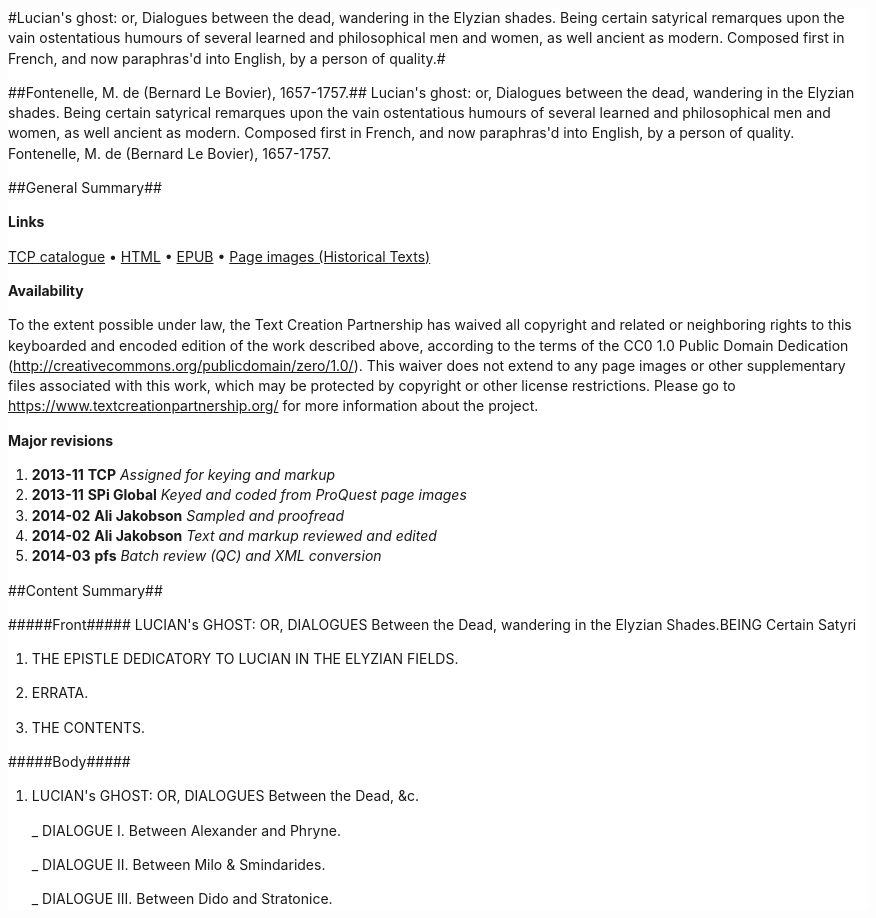 #Lucian's ghost: or, Dialogues between the dead, wandering in the Elyzian shades. Being certain satyrical remarques upon the vain ostentatious humours of several learned and philosophical men and women, as well ancient as modern. Composed first in French, and now paraphras'd into English, by a person of quality.#

##Fontenelle, M. de (Bernard Le Bovier), 1657-1757.##
Lucian's ghost: or, Dialogues between the dead, wandering in the Elyzian shades. Being certain satyrical remarques upon the vain ostentatious humours of several learned and philosophical men and women, as well ancient as modern. Composed first in French, and now paraphras'd into English, by a person of quality.
Fontenelle, M. de (Bernard Le Bovier), 1657-1757.

##General Summary##

**Links**

[TCP catalogue](http://www.ota.ox.ac.uk/tcp/)  • 
[HTML](http://tei.it.ox.ac.uk/tcp/Texts-HTML/free/A39/A39868.html)  • 
[EPUB](http://tei.it.ox.ac.uk/tcp/Texts-EPUB/free/A39/A39868.epub) • 
[Page images (Historical Texts)](https://historicaltexts.jisc.ac.uk/eebo-99826047e)

**Availability**

To the extent possible under law, the Text Creation Partnership has waived all copyright and related or neighboring rights to this keyboarded and encoded edition of the work described above, according to the terms of the CC0 1.0 Public Domain Dedication (http://creativecommons.org/publicdomain/zero/1.0/). This waiver does not extend to any page images or other supplementary files associated with this work, which may be protected by copyright or other license restrictions. Please go to https://www.textcreationpartnership.org/ for more information about the project.

**Major revisions**

1. __2013-11__ __TCP__ *Assigned for keying and markup*
1. __2013-11__ __SPi Global__ *Keyed and coded from ProQuest page images*
1. __2014-02__ __Ali Jakobson__ *Sampled and proofread*
1. __2014-02__ __Ali Jakobson__ *Text and markup reviewed and edited*
1. __2014-03__ __pfs__ *Batch review (QC) and XML conversion*

##Content Summary##

#####Front#####
LUCIAN's GHOST: OR, DIALOGUES Between the Dead, wandering in the Elyzian Shades.BEING Certain Satyri
1. THE EPISTLE DEDICATORY TO LUCIAN IN THE ELYZIAN FIELDS.

1. ERRATA.

1. THE CONTENTS.

#####Body#####

1. LUCIAN's GHOST: OR, DIALOGUES Between the Dead, &c.

    _ DIALOGUE I. Between Alexander and Phryne.

    _ DIALOGUE II. Between Milo & Smindarides.

    _ DIALOGUE III. Between Dido and Stratonice.
